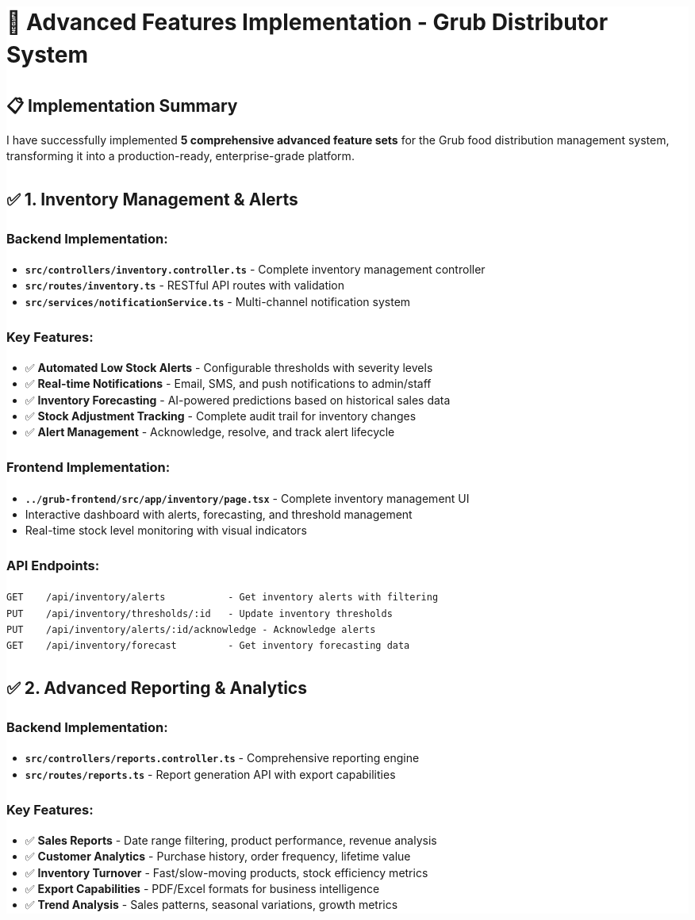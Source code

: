 # 🚀 Advanced Features Implementation - Grub Distributor System

## 📋 Implementation Summary

I have successfully implemented **5 comprehensive advanced feature sets** for the Grub food distribution management system, transforming it into a production-ready, enterprise-grade platform.

## ✅ **1. Inventory Management & Alerts**

### Backend Implementation:
- **`src/controllers/inventory.controller.ts`** - Complete inventory management controller
- **`src/routes/inventory.ts`** - RESTful API routes with validation
- **`src/services/notificationService.ts`** - Multi-channel notification system

### Key Features:
- ✅ **Automated Low Stock Alerts** - Configurable thresholds with severity levels
- ✅ **Real-time Notifications** - Email, SMS, and push notifications to admin/staff
- ✅ **Inventory Forecasting** - AI-powered predictions based on historical sales data
- ✅ **Stock Adjustment Tracking** - Complete audit trail for inventory changes
- ✅ **Alert Management** - Acknowledge, resolve, and track alert lifecycle

### Frontend Implementation:
- **`../grub-frontend/src/app/inventory/page.tsx`** - Complete inventory management UI
- Interactive dashboard with alerts, forecasting, and threshold management
- Real-time stock level monitoring with visual indicators

### API Endpoints:
```
GET    /api/inventory/alerts           - Get inventory alerts with filtering
PUT    /api/inventory/thresholds/:id   - Update inventory thresholds
PUT    /api/inventory/alerts/:id/acknowledge - Acknowledge alerts
GET    /api/inventory/forecast         - Get inventory forecasting data
```

## ✅ **2. Advanced Reporting & Analytics**

### Backend Implementation:
- **`src/controllers/reports.controller.ts`** - Comprehensive reporting engine
- **`src/routes/reports.ts`** - Report generation API with export capabilities

### Key Features:
- ✅ **Sales Reports** - Date range filtering, product performance, revenue analysis
- ✅ **Customer Analytics** - Purchase history, order frequency, lifetime value
- ✅ **Inventory Turnover** - Fast/slow-moving products, stock efficiency metrics
- ✅ **Export Capabilities** - PDF/Excel formats for business intelligence
- ✅ **Trend Analysis** - Sales patterns, seasonal variations, growth metrics

